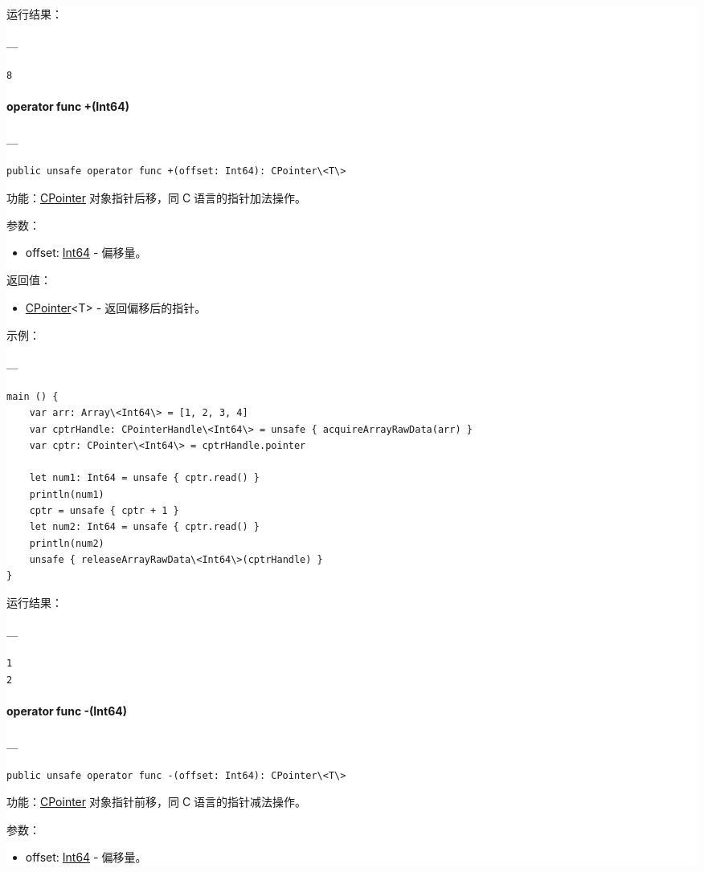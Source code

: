 运行结果：
    
    __
    
    8

#### operator func +\(Int64\)
    
    __
    
    public unsafe operator func +(offset: Int64): CPointer\<T\>
    
功能：[CPointer](https://docs.cangjie-lang.cn/docs/1.0.1/libs/std/core/core_package_api/core_package_intrinsics.html#cpointert) 对象指针后移，同 C 语言的指针加法操作。

参数：

  * offset: [Int64](https://docs.cangjie-lang.cn/docs/1.0.1/libs/std/core/core_package_api/core_package_intrinsics.html#int64) \- 偏移量。

返回值：

  * [CPointer](https://docs.cangjie-lang.cn/docs/1.0.1/libs/std/core/core_package_api/core_package_intrinsics.html#cpointert)\<T\> \- 返回偏移后的指针。

示例：
    
    __
    
    main () {
        var arr: Array\<Int64\> = [1, 2, 3, 4]
        var cptrHandle: CPointerHandle\<Int64\> = unsafe { acquireArrayRawData(arr) }
        var cptr: CPointer\<Int64\> = cptrHandle.pointer
    
        let num1: Int64 = unsafe { cptr.read() }
        println(num1)
        cptr = unsafe { cptr + 1 }
        let num2: Int64 = unsafe { cptr.read() }
        println(num2)
        unsafe { releaseArrayRawData\<Int64\>(cptrHandle) }
    }
    
运行结果：
    
    __
    
    1
    2

#### operator func -\(Int64\)
    
    __
    
    public unsafe operator func -(offset: Int64): CPointer\<T\>
    
功能：[CPointer](https://docs.cangjie-lang.cn/docs/1.0.1/libs/std/core/core_package_api/core_package_intrinsics.html#cpointert) 对象指针前移，同 C 语言的指针减法操作。

参数：

  * offset: [Int64](https://docs.cangjie-lang.cn/docs/1.0.1/libs/std/core/core_package_api/core_package_intrinsics.html#int64) \- 偏移量。
